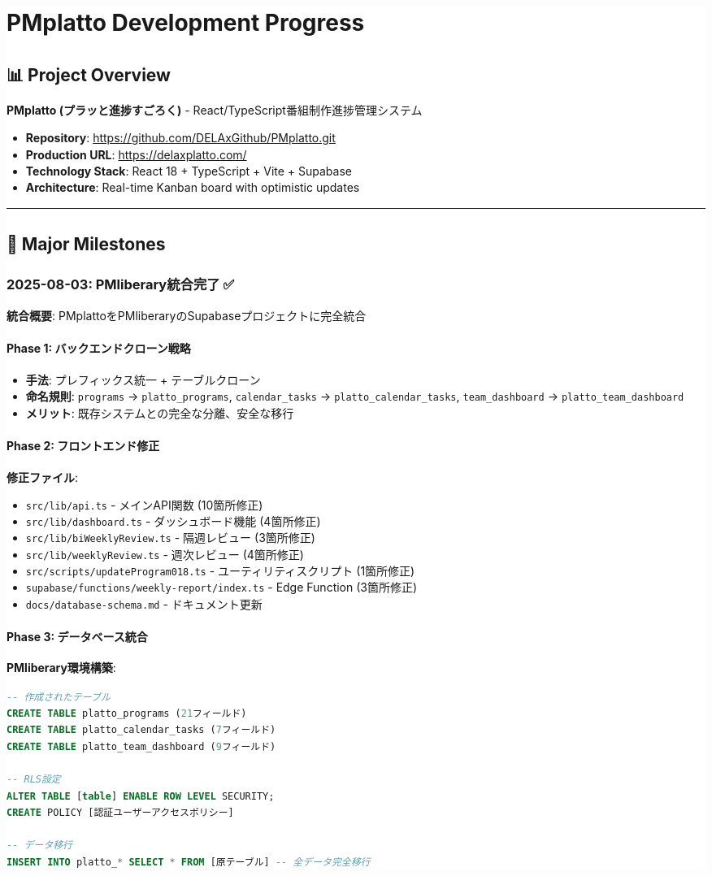 # PMplatto Development Progress

## 📊 Project Overview

**PMplatto (プラッと進捗すごろく)** - React/TypeScript番組制作進捗管理システム

- **Repository**: https://github.com/DELAxGithub/PMplatto.git
- **Production URL**: https://delaxplatto.com/
- **Technology Stack**: React 18 + TypeScript + Vite + Supabase
- **Architecture**: Real-time Kanban board with optimistic updates

---

## 🚀 Major Milestones

### 2025-08-03: PMliberary統合完了 ✅

**統合概要**: PMplattoをPMliberaryのSupabaseプロジェクトに完全統合

#### Phase 1: バックエンドクローン戦略
- **手法**: プレフィックス統一 + テーブルクローン
- **命名規則**: `programs` → `platto_programs`, `calendar_tasks` → `platto_calendar_tasks`, `team_dashboard` → `platto_team_dashboard`
- **メリット**: 既存システムとの完全な分離、安全な移行

#### Phase 2: フロントエンド修正
**修正ファイル**:
- `src/lib/api.ts` - メインAPI関数 (10箇所修正)
- `src/lib/dashboard.ts` - ダッシュボード機能 (4箇所修正)
- `src/lib/biWeeklyReview.ts` - 隔週レビュー (3箇所修正)
- `src/lib/weeklyReview.ts` - 週次レビュー (4箇所修正)
- `src/scripts/updateProgram018.ts` - ユーティリティスクリプト (1箇所修正)
- `supabase/functions/weekly-report/index.ts` - Edge Function (3箇所修正)
- `docs/database-schema.md` - ドキュメント更新

#### Phase 3: データベース統合
**PMliberary環境構築**:
```sql
-- 作成されたテーブル
CREATE TABLE platto_programs (21フィールド)
CREATE TABLE platto_calendar_tasks (7フィールド)  
CREATE TABLE platto_team_dashboard (9フィールド)

-- RLS設定
ALTER TABLE [table] ENABLE ROW LEVEL SECURITY;
CREATE POLICY [認証ユーザーアクセスポリシー]

-- データ移行
INSERT INTO platto_* SELECT * FROM [原テーブル] -- 全データ完全移行
```

